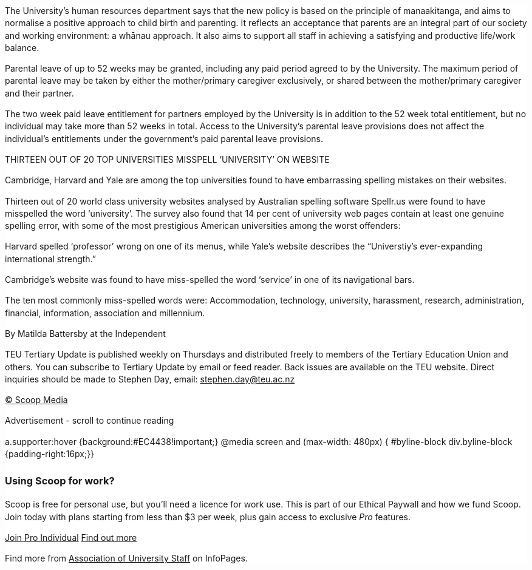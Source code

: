 The University’s human resources department says that the new policy is based on the principle of manaakitanga, and aims to normalise a positive approach to child birth and parenting. It reflects an acceptance that parents are an integral part of our society and working environment: a whānau approach. It also aims to support all staff in achieving a satisfying and productive life/work balance.

Parental leave of up to 52 weeks may be granted, including any paid period agreed to by the University. The maximum period of parental leave may be taken by either the mother/primary caregiver exclusively, or shared between the mother/primary caregiver and their partner.

The two week paid leave entitlement for partners employed by the University is in addition to the 52 week total entitlement, but no individual may take more than 52 weeks in total. Access to the University’s parental leave provisions does not affect the individual’s entitlements under the government’s paid parental leave provisions.

THIRTEEN OUT OF 20 TOP UNIVERSITIES MISSPELL ‘UNIVERSITY’ ON WEBSITE

Cambridge, Harvard and Yale are among the top universities found to have embarrassing spelling mistakes on their websites.

Thirteen out of 20 world class university websites analysed by Australian spelling software Spellr.us were found to have misspelled the word ‘university’. The survey also found that 14 per cent of university web pages contain at least one genuine spelling error, with some of the most prestigious American universities among the worst offenders:

Harvard spelled ‘professor’ wrong on one of its menus, while Yale’s website describes the “Universtiy’s ever-expanding international strength.”

Cambridge’s website was found to have miss-spelled the word ‘service’ in one of its navigational bars.

The ten most commonly miss-spelled words were: Accommodation, technology, university, harassment, research, administration, financial, information, association and millennium.

By Matilda Battersby at the Independent

TEU Tertiary Update is published weekly on Thursdays and distributed freely to members of the Tertiary Education Union and others. You can subscribe to Tertiary Update by email or feed reader. Back issues are available on the TEU website. Direct inquiries should be made to Stephen Day, email: stephen.day@teu.ac.nz  

[© Scoop Media](http://www.scoop.co.nz/about/terms.html)  

Advertisement - scroll to continue reading



a.supporter:hover {background:#EC4438!important;} @media screen and (max-width: 480px) { #byline-block div.byline-block {padding-right:16px;}}

### Using Scoop for work?

Scoop is free for personal use, but you’ll need a licence for work use. This is part of our Ethical Paywall and how we fund Scoop. Join today with plans starting from less than $3 per week, plus gain access to exclusive _Pro_ features.  
  
[Join Pro Individual](https://pro.scoop.co.nz/Individual/?from=ProIn24) [Find out more](https://pro.scoop.co.nz/using-scoop-for-work/?from=ProIn24)

Find more from [Association of University Staff](https://info.scoop.co.nz/Association_of_University_Staff) on InfoPages.
